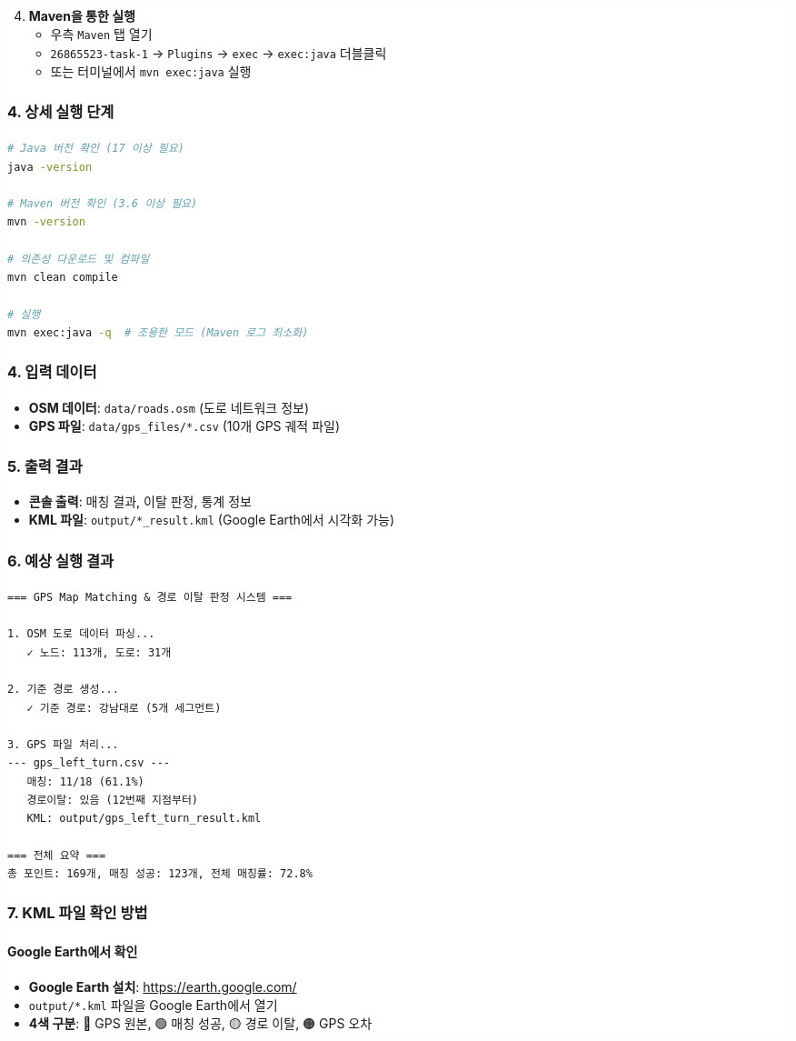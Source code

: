 4. **Maven을 통한 실행**
   - 우측 `Maven` 탭 열기
   - `26865523-task-1` → `Plugins` → `exec` → `exec:java` 더블클릭
   - 또는 터미널에서 `mvn exec:java` 실행

### 4. 상세 실행 단계
```bash
# Java 버전 확인 (17 이상 필요)
java -version

# Maven 버전 확인 (3.6 이상 필요)
mvn -version

# 의존성 다운로드 및 컴파일
mvn clean compile

# 실행
mvn exec:java -q  # 조용한 모드 (Maven 로그 최소화)
```

### 4. 입력 데이터
- **OSM 데이터**: `data/roads.osm` (도로 네트워크 정보)
- **GPS 파일**: `data/gps_files/*.csv` (10개 GPS 궤적 파일)

### 5. 출력 결과
- **콘솔 출력**: 매칭 결과, 이탈 판정, 통계 정보
- **KML 파일**: `output/*_result.kml` (Google Earth에서 시각화 가능)

### 6. 예상 실행 결과
```
=== GPS Map Matching & 경로 이탈 판정 시스템 ===

1. OSM 도로 데이터 파싱...
   ✓ 노드: 113개, 도로: 31개

2. 기준 경로 생성...
   ✓ 기준 경로: 강남대로 (5개 세그먼트)

3. GPS 파일 처리...
--- gps_left_turn.csv ---
   매칭: 11/18 (61.1%)
   경로이탈: 있음 (12번째 지점부터)
   KML: output/gps_left_turn_result.kml

=== 전체 요약 ===
총 포인트: 169개, 매칭 성공: 123개, 전체 매칭률: 72.8%
```

### 7. KML 파일 확인 방법

#### Google Earth에서 확인
- **Google Earth 설치**: https://earth.google.com/
- `output/*.kml` 파일을 Google Earth에서 열기
- **4색 구분**: 🔴 GPS 원본, 🟢 매칭 성공, 🟡 경로 이탈, 🟠 GPS 오차
